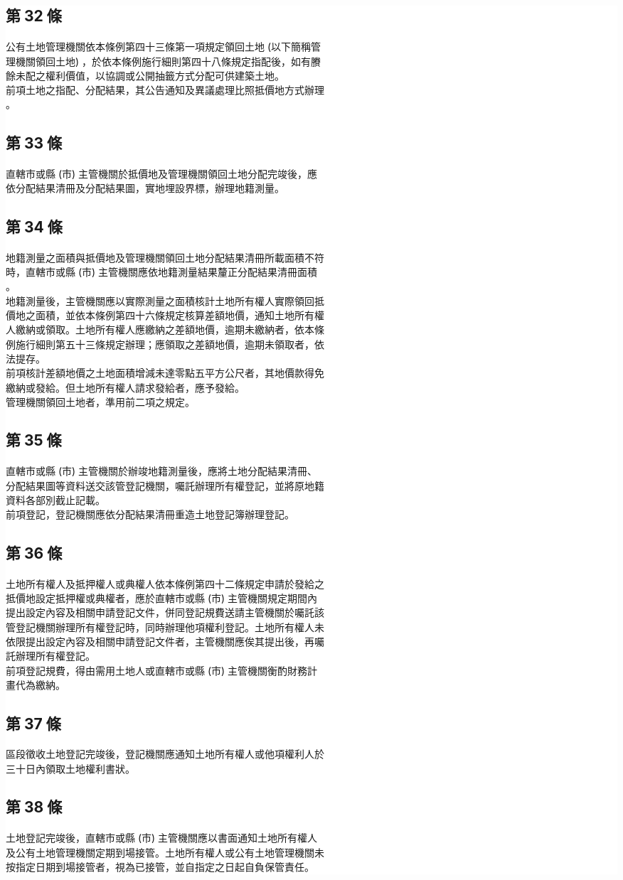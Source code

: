 第 32 條
--------
公有土地管理機關依本條例第四十三條第一項規定領回土地 (以下簡稱管  
理機關領回土地) ，於依本條例施行細則第四十八條規定指配後，如有賸  
餘未配之權利價值，以協調或公開抽籤方式分配可供建築土地。  
前項土地之指配、分配結果，其公告通知及異議處理比照抵價地方式辦理  
。

第 33 條
--------
直轄市或縣 (市) 主管機關於抵價地及管理機關領回土地分配完竣後，應  
依分配結果清冊及分配結果圖，實地埋設界標，辦理地籍測量。

第 34 條
--------
地籍測量之面積與抵價地及管理機關領回土地分配結果清冊所載面積不符  
時，直轄市或縣 (市) 主管機關應依地籍測量結果釐正分配結果清冊面積  
。  
地籍測量後，主管機關應以實際測量之面積核計土地所有權人實際領回抵  
價地之面積，並依本條例第四十六條規定核算差額地價，通知土地所有權  
人繳納或領取。土地所有權人應繳納之差額地價，逾期未繳納者，依本條  
例施行細則第五十三條規定辦理；應領取之差額地價，逾期未領取者，依  
法提存。  
前項核計差額地價之土地面積增減未達零點五平方公尺者，其地價款得免  
繳納或發給。但土地所有權人請求發給者，應予發給。  
管理機關領回土地者，準用前二項之規定。

第 35 條
--------
直轄市或縣 (市) 主管機關於辦竣地籍測量後，應將土地分配結果清冊、  
分配結果圖等資料送交該管登記機關，囑託辦理所有權登記，並將原地籍  
資料各部別截止記載。  
前項登記，登記機關應依分配結果清冊重造土地登記簿辦理登記。

第 36 條
--------
土地所有權人及抵押權人或典權人依本條例第四十二條規定申請於發給之  
抵價地設定抵押權或典權者，應於直轄市或縣 (市) 主管機關規定期間內  
提出設定內容及相關申請登記文件，併同登記規費送請主管機關於囑託該  
管登記機關辦理所有權登記時，同時辦理他項權利登記。土地所有權人未  
依限提出設定內容及相關申請登記文件者，主管機關應俟其提出後，再囑  
託辦理所有權登記。  
前項登記規費，得由需用土地人或直轄市或縣 (市) 主管機關衡酌財務計  
畫代為繳納。

第 37 條
--------
區段徵收土地登記完竣後，登記機關應通知土地所有權人或他項權利人於  
三十日內領取土地權利書狀。

第 38 條
--------
土地登記完竣後，直轄市或縣 (市) 主管機關應以書面通知土地所有權人  
及公有土地管理機關定期到場接管。土地所有權人或公有土地管理機關未  
按指定日期到場接管者，視為已接管，並自指定之日起自負保管責任。

